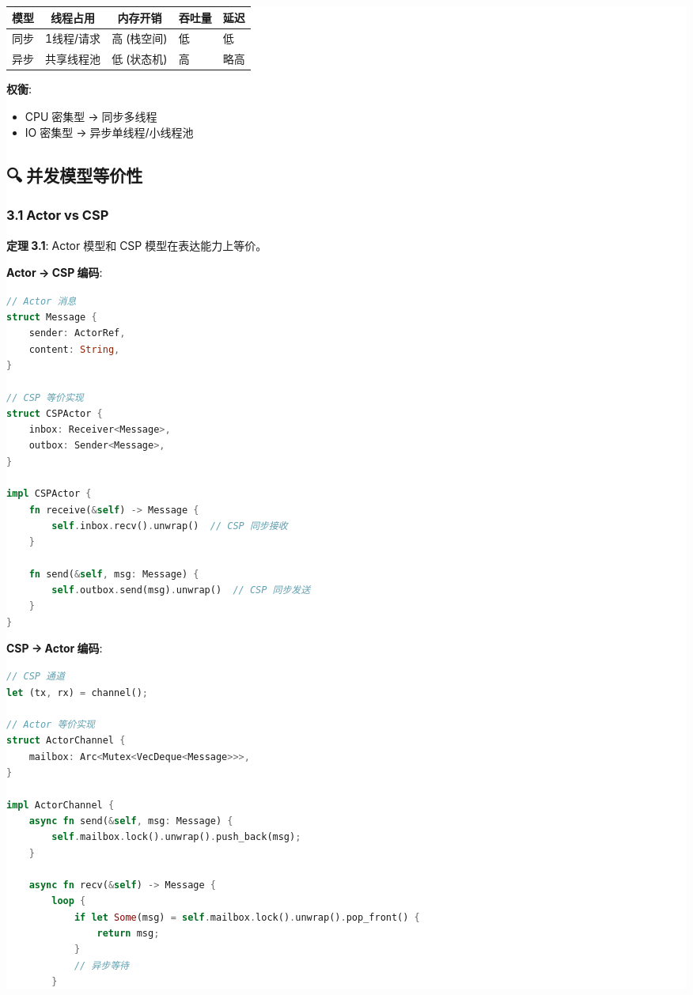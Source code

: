 | 模型 | 线程占用 | 内存开销 | 吞吐量 | 延迟 |
|------|---------|---------|--------|------|
| 同步 | 1线程/请求 | 高 (栈空间) | 低 | 低 |
| 异步 | 共享线程池 | 低 (状态机) | 高 | 略高 |

**权衡**:

- CPU 密集型 → 同步多线程
- IO 密集型 → 异步单线程/小线程池

## 🔍 并发模型等价性

### 3.1 Actor vs CSP

**定理 3.1**: Actor 模型和 CSP 模型在表达能力上等价。

**Actor → CSP 编码**:

```rust
// Actor 消息
struct Message {
    sender: ActorRef,
    content: String,
}

// CSP 等价实现
struct CSPActor {
    inbox: Receiver<Message>,
    outbox: Sender<Message>,
}

impl CSPActor {
    fn receive(&self) -> Message {
        self.inbox.recv().unwrap()  // CSP 同步接收
    }
    
    fn send(&self, msg: Message) {
        self.outbox.send(msg).unwrap()  // CSP 同步发送
    }
}
```

**CSP → Actor 编码**:

```rust
// CSP 通道
let (tx, rx) = channel();

// Actor 等价实现
struct ActorChannel {
    mailbox: Arc<Mutex<VecDeque<Message>>>,
}

impl ActorChannel {
    async fn send(&self, msg: Message) {
        self.mailbox.lock().unwrap().push_back(msg);
    }
    
    async fn recv(&self) -> Message {
        loop {
            if let Some(msg) = self.mailbox.lock().unwrap().pop_front() {
                return msg;
            }
            // 异步等待
        }
```